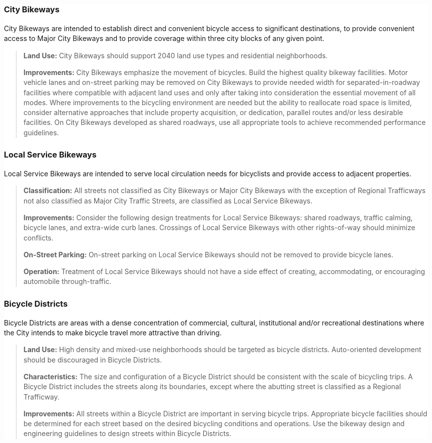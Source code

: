 ###

### City Bikeways

City Bikeways are intended to establish direct and convenient bicycle access to significant destinations, to provide convenient access to Major City Bikeways and to provide coverage within three city blocks of any given point.

> **Land Use:** City Bikeways should support 2040 land use types and residential neighborhoods.
>
> **Improvements:** City Bikeways emphasize the movement of bicycles. Build the highest quality bikeway facilities. Motor vehicle lanes and on-street parking may be removed on City Bikeways to provide needed width for separated-in-roadway facilities where compatible with adjacent land uses and only after taking into consideration the essential movement of all modes. Where improvements to the bicycling environment are needed but the ability to reallocate road space is limited, consider alternative approaches that include property acquisition, or dedication, parallel routes and/or less desirable facilities. On City Bikeways developed as shared roadways, use all appropriate tools to achieve recommended performance guidelines.

### Local Service Bikeways

Local Service Bikeways are intended to serve local circulation needs for bicyclists and provide access to adjacent properties.

> **Classification:** All streets not classified as City Bikeways or Major City Bikeways with the exception of Regional Trafficways not also classified as Major City Traffic Streets, are classified as Local Service Bikeways.
>
> **Improvements:** Consider the following design treatments for Local Service Bikeways: shared roadways, traffic calming, bicycle lanes, and extra-wide curb lanes. Crossings of Local Service Bikeways with other rights-of-way should minimize conflicts.
>
> **On-Street Parking:** On-street parking on Local Service Bikeways should not be removed to provide bicycle lanes.
>
> **Operation:** Treatment of Local Service Bikeways should not have a side effect of creating, accommodating, or encouraging automobile through-traffic.

### Bicycle Districts

Bicycle Districts are areas with a dense concentration of commercial, cultural, institutional and/or recreational destinations where the City intends to make bicycle travel more attractive than driving.

> **Land Use:** High density and mixed-use neighborhoods should be targeted as bicycle districts. Auto-oriented development should be discouraged in Bicycle Districts.
>
> **Characteristics:** The size and configuration of a Bicycle District should be consistent with the scale of bicycling trips. A Bicycle District includes the streets along its boundaries, except where the abutting street is classified as a Regional Trafficway.
>
> **Improvements:** All streets within a Bicycle District are important in serving bicycle trips. Appropriate bicycle facilities should be determined for each street based on the desired bicycling conditions and operations. Use the bikeway design and engineering guidelines to design streets within Bicycle Districts.
